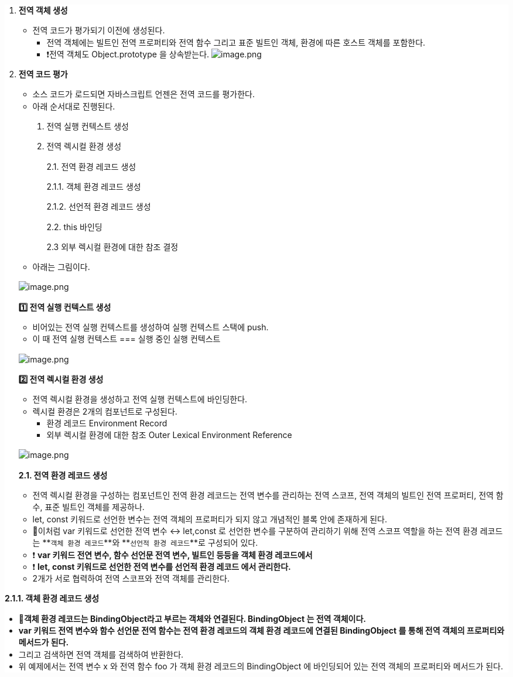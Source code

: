 1. **전역 객체 생성**

   - 전역 코드가 평가되기 이전에 생성된다.
     - 전역 객체에는 빌트인 전역 프로퍼티와 전역 함수 그리고 표준 빌트인 객체, 환경에 따른 호스트 객체를 포함한다.
     - ❗전역 객체도 Object.prototype 을 상속받는다.
     ![image.png](attachment:5bf8e676-802c-4b70-b6ce-a49d8fa0dff3:image.png)

1. **전역 코드 평가**

   - 소스 코드가 로드되면 자바스크립트 언젠은 전역 코드를 평가한다.
   - 아래 순서대로 진행된다.
     1. 전역 실행 컨텍스트 생성
     2. 전역 렉시컬 환경 생성

        2.1. 전역 환경 레코드 생성

        2.1.1. 객체 환경 레코드 생성

        2.1.2. 선언적 환경 레코드 생성

        2.2. this 바인딩

        2.3 외부 렉시컬 환경에 대한 참조 결정
   - 아래는 그림이다.

   ![image.png](attachment:bc80db7e-4da0-4400-b3b9-f82fde5fc8ab:image.png)

   **1️⃣ 전역 실행 컨텍스트 생성**

   - 비어있는 전역 실행 컨텍스트를 생성하여 실행 컨텍스트 스택에 push.
   - 이 때 전역 실행 컨텍스트 === 실행 중인 실행 컨텍스트

   ![image.png](attachment:1554fce9-85bf-40cc-af60-e14640c34d1b:image.png)

   **2️⃣ 전역 렉시컬 환경 생성**

   - 전역 렉시컬 환경을 생성하고 전역 실행 컨텍스트에 바인딩한다.
   - 렉시컬 환경은 2개의 컴포넌트로 구성된다.
     - 환경 레코드 Environment Record
     - 외부 렉시컬 환경에 대한 참조 Outer Lexical Environment Reference

   ![image.png](attachment:b8657963-ea5f-41c6-92fc-01955e27e540:image.png)

   **2.1. 전역 환경 레코드 생성**

   - 전역 렉시컬 환경을 구성하는 컴포넌트인 전역 환경 레코드는 전역 변수를 관리하는 전역 스코프, 전역 객체의 빌트인 전역 프로퍼티, 전역 함수, 표준 빌트인 객체를 제공하나.
   - let, const 키워드로 선언한 변수는 전역 객체의 프로퍼티가 되지 않고 개념적인 블록 안에 존재하게 된다.
   - 🌟이처럼 var 키워드로 선언한 전역 변수 ↔ let,const 로 선언한 변수를 구분하여 관리하기 위해 전역 스코프 역할을 하는 전역 환경 레코드는 **`객체 환경 레코드`**와 **`선언적 환경 레코드`**로 구성되어 있다.
   - ❗ **var 키워드 전연 변수, 함수 선언문 전역 변수, 빌트인 등등을 객체 환경 레코드에서**
   - ❗ **let, const 키워드로 선언한 전역 변수를 선언적 환경 레코드 에서 관리한다.**
   - 2개가 서로 협력하여 전역 스코프와 전역 객체를 관리한다.

**2.1.1. 객체 환경 레코드 생성**

- **🌟객체 환경 레코드는 BindingObject라고 부르는 객체와 연결된다. BindingObject 는 전역 객체이다.**
- **var 키워드 전역 변수와 함수 선언문 전역 함수는 전역 환경 레코드의 객체 환경 레코드에 연결된 BindingObject 를 통해 전역 객체의 프로퍼티와 메서드가 된다.**
- 그리고 검색하면 전역 객체를 검색하여 반환한다.
- 위 예제에서는 전역 변수 x 와 전역 함수 foo 가 객체 환경 레코드의 BindingObject 에 바인딩되어 있는 전역 객체의 프로퍼티와 메서드가 된다.
